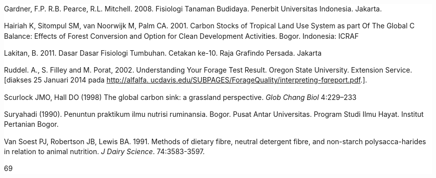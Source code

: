 <p><span class="font9">Gardner, F.P. R.B. Pearce, R.L. Mitchell. 2008. Fisiologi Tanaman Budidaya. Penerbit Universitas Indonesia. Jakarta.</span></p>
<p><span class="font9">Hairiah K, Sitompul SM, van Noorwijk M, Palm CA. 2001. Carbon Stocks of Tropical Land Use System as part Of The Global C Balance: Effects of Forest Conversion and Option for Clean Development Activities. Bogor. Indonesia: ICRAF</span></p>
<p><span class="font9">Lakitan, B. 2011. Dasar Dasar Fisiologi Tumbuhan. Cetakan ke-10. Raja Grafindo Persada. Jakarta</span></p>
<p><span class="font9">Ruddel. A., S. Filley and M. Porat, 2002. Understanding Your Forage Test Result. Oregon State University. Extension Service. [diakses 25 Januari 2014 pada </span><a href="http://alfalfa"><span class="font9" style="text-decoration:underline;">http://alfalfa</span></a><span class="font9" style="text-decoration:underline;">. ucdavis.edu/SUBPAGES/ForageQuality/interpreting-fqreport.pdf</span><span class="font9">.].</span></p>
<p><span class="font9">Scurlock JMO, Hall DO (1998) The global carbon sink: a grassland perspective. </span><span class="font9" style="font-style:italic;">Glob Chang Biol</span><span class="font9"> 4:229–233</span></p>
<p><span class="font9">Suryahadi (1990). Penuntun praktikum ilmu nutrisi ruminansia. Bogor. Pusat Antar Universitas. Program Studi Ilmu Hayat. Institut Pertanian Bogor.</span></p>
<p><span class="font9">Van Soest PJ, Robertson JB, Lewis BA. 1991. Methods of dietary fibre, neutral detergent fibre, and non-starch polysacca-harides in relation to animal nutrition. </span><span class="font9" style="font-style:italic;">J Dairy Science</span><span class="font9">. 74:3583-3597.</span></p>
<p><span class="font1">69</span></p>